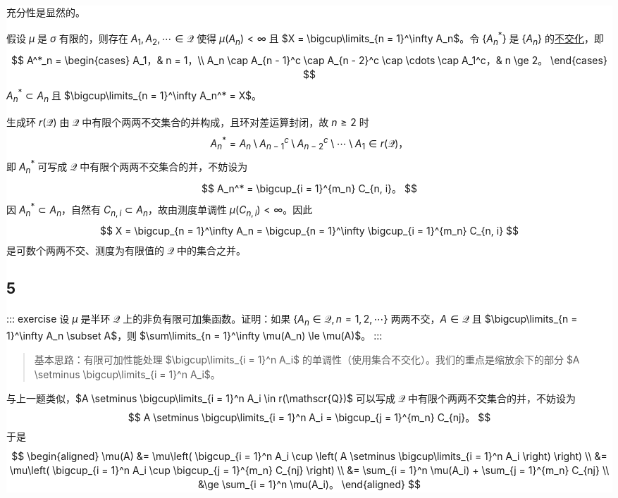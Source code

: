 充分性是显然的。

假设 $\mu$ 是 $\sigma$ 有限的，则存在 $A_1, A_2, \cdots \in \mathscr{Q}$ 使得 $\mu(A_n) < \infty$ 且 $X = \bigcup\limits_{n = 1}^\infty A_n$。令 $\{A_n^*\}$ 是 $\{A_n\}$ 的[不交化](./01-measurable-spaces-and-measurable-functions.md#_8)，即
$$
  A^*_n = \begin{cases}
    A_1，& n = 1，\\
    A_n \cap A_{n - 1}^c \cap A_{n - 2}^c \cap \cdots \cap A_1^c，& n \ge 2。
  \end{cases}
$$
$A_n^* \subset A_n$ 且 $\bigcup\limits_{n = 1}^\infty A_n^* = X$。

生成环 $r(\mathscr{Q})$ 由 $\mathscr{Q}$ 中有限个两两不交集合的并构成，且环对差运算封闭，故 $n \ge 2$ 时
$$
  A_n^* = A_n \setminus A_{n - 1}^c \setminus A_{n - 2}^c \setminus \cdots \setminus A_1 \in r(\mathscr{Q})，
$$
即 $A_n^*$ 可写成 $\mathscr{Q}$ 中有限个两两不交集合的并，不妨设为
$$
  A_n^* = \bigcup_{i = 1}^{m_n} C_{n, i}。
$$
因 $A_n^* \subset A_n$，自然有 $C_{n, i} \subset A_n$，故由测度单调性 $\mu(C_{n, i}) < \infty$。因此
$$
  X = \bigcup_{n = 1}^\infty A_n
  = \bigcup_{n = 1}^\infty \bigcup_{i = 1}^{m_n} C_{n, i}
$$
是可数个两两不交、测度为有限值的 $\mathscr{Q}$ 中的集合之并。

## 5

::: exercise
设 $\mu$ 是半环 $\mathscr{Q}$ 上的非负有限可加集函数。证明：如果 $\{ A_n \in \mathscr{Q}, n = 1, 2, \cdots \}$ 两两不交，$A \in \mathscr{Q}$ 且 $\bigcup\limits_{n = 1}^\infty A_n \subset A$，则 $\sum\limits_{n = 1}^\infty \mu(A_n) \le \mu(A)$。
:::

> 基本思路：有限可加性能处理 $\bigcup\limits_{i = 1}^n A_i$ 的单调性（使用集合不交化）。我们的重点是缩放余下的部分 $A \setminus \bigcup\limits_{i = 1}^n A_i$。

与上一题类似，$A \setminus \bigcup\limits_{i = 1}^n A_i \in r(\mathscr{Q})$ 可以写成 $\mathscr{Q}$ 中有限个两两不交集合的并，不妨设为
$$
  A \setminus \bigcup\limits_{i = 1}^n A_i
  = \bigcup_{j = 1}^{m_n} C_{nj}。
$$
于是
$$
\begin{aligned}
  \mu(A)
  &= \mu\left( \bigcup_{i = 1}^n A_i \cup \left( A \setminus \bigcup\limits_{i = 1}^n A_i \right) \right) \\
  &= \mu\left( \bigcup_{i = 1}^n A_i \cup \bigcup_{j = 1}^{m_n} C_{nj} \right) \\
  &= \sum_{i = 1}^n \mu(A_i) + \sum_{j = 1}^{m_n} C_{nj} \\
  &\ge \sum_{i = 1}^n \mu(A_i)。
\end{aligned}
$$
